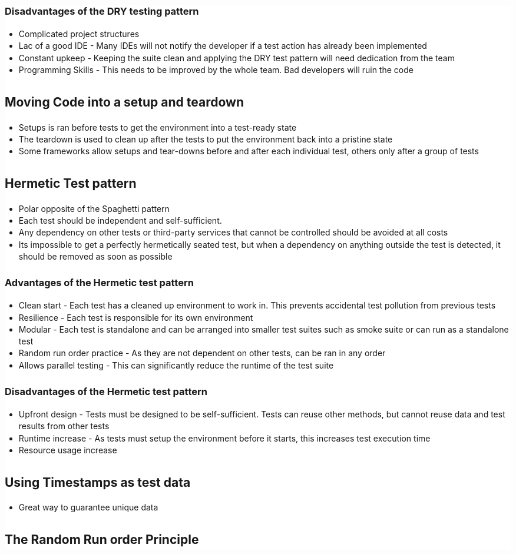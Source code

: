### Disadvantages of the DRY testing pattern

* Complicated project structures
* Lac of a good IDE - Many IDEs will not notify the developer if a test action has already been implemented
* Constant upkeep - Keeping the suite clean and applying the DRY test pattern will need dedication from the team
* Programming Skills - This needs to be improved by the whole team. Bad developers will ruin the code

## Moving Code into a setup and teardown

* Setups is ran before tests to get the environment into a test-ready state
* The teardown is used to clean up after the tests to put the environment back into a pristine state
* Some frameworks allow setups and tear-downs before and after each individual test, others only after a group of tests

## Hermetic Test pattern

* Polar opposite of the Spaghetti pattern
* Each test should be independent and self-sufficient.
* Any dependency on other tests or third-party services that cannot be controlled should be avoided at all costs
* Its impossible to get a perfectly hermetically seated test, but when a dependency on anything outside the test is detected, it should be removed as soon as possible

### Advantages of the Hermetic test pattern

* Clean start - Each test has a cleaned up environment to work in. This prevents accidental test pollution from previous tests
* Resilience - Each test is responsible for its own environment
* Modular - Each test is standalone and can be arranged into smaller test suites such as smoke suite or can run as a standalone test
* Random run order practice - As they are not dependent on other tests, can be ran in any order
* Allows parallel testing - This can significantly reduce the runtime of the test suite

### Disadvantages of the Hermetic test pattern

* Upfront design - Tests must be designed to be self-sufficient. Tests can reuse other methods, but cannot reuse data and test results from other tests
* Runtime increase - As tests must setup the environment before it starts, this increases test execution time
* Resource usage increase

## Using Timestamps as test data

* Great way to guarantee unique data

## The Random Run order Principle
